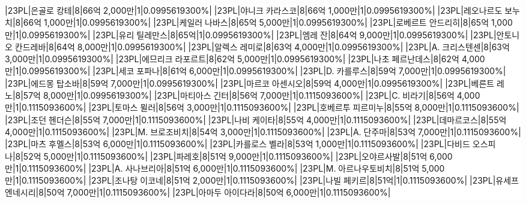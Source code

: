 |23PL|은골로 캉테|8|66억 2,000만|1|0.0995619300%|
|23PL|야니크 카라스코|8|66억 1,000만|1|0.0995619300%|
|23PL|레오나르도 보누치|8|66억 1,000만|1|0.0995619300%|
|23PL|케일러 나바스|8|65억 5,000만|1|0.0995619300%|
|23PL|로베르트 안드리히|8|65억 1,000만|1|0.0995619300%|
|23PL|유리 틸레만스|8|65억|1|0.0995619300%|
|23PL|엠레 잔|8|64억 9,000만|1|0.0995619300%|
|23PL|안토니오 칸드레바|8|64억 8,000만|1|0.0995619300%|
|23PL|알렉스 레미로|8|63억 4,000만|1|0.0995619300%|
|23PL|A. 크리스텐센|8|63억 3,000만|1|0.0995619300%|
|23PL|에므리크 라포르트|8|62억 5,000만|1|0.0995619300%|
|23PL|나초 페르난데스|8|62억 4,000만|1|0.0995619300%|
|23PL|세코 포파나|8|61억 6,000만|1|0.0995619300%|
|23PL|D. 카를루스|8|59억 7,000만|1|0.0995619300%|
|23PL|에드몽 탑소바|8|59억 7,000만|1|0.0995619300%|
|23PL|마르코 아센시오|8|59억 4,000만|1|0.0995619300%|
|23PL|베른트 레노|8|57억 8,000만|1|0.0995619300%|
|23PL|마티아스 긴터|8|56억 7,000만|1|0.1115093600%|
|23PL|C. 비라기|8|56억 4,000만|1|0.1115093600%|
|23PL|토마스 뮐러|8|56억 3,000만|1|0.1115093600%|
|23PL|호베르투 피르미누|8|55억 8,000만|1|0.1115093600%|
|23PL|조던 헨더슨|8|55억 7,000만|1|0.1115093600%|
|23PL|나비 케이타|8|55억 4,000만|1|0.1115093600%|
|23PL|데마르코스|8|55억 4,000만|1|0.1115093600%|
|23PL|M. 브로조비치|8|54억 3,000만|1|0.1115093600%|
|23PL|A. 단주마|8|53억 7,000만|1|0.1115093600%|
|23PL|마츠 후멜스|8|53억 6,000만|1|0.1115093600%|
|23PL|카를로스 벨라|8|53억 1,000만|1|0.1115093600%|
|23PL|다비드 오스피나|8|52억 5,000만|1|0.1115093600%|
|23PL|파레호|8|51억 9,000만|1|0.1115093600%|
|23PL|오야르사발|8|51억 6,000만|1|0.1115093600%|
|23PL|A. 사나브리아|8|51억 6,000만|1|0.1115093600%|
|23PL|M. 아르나우토비치|8|51억 5,000만|1|0.1115093600%|
|23PL|조나탕 이코네|8|51억 2,000만|1|0.1115093600%|
|23PL|나빌 페키르|8|51억|1|0.1115093600%|
|23PL|유세프 엔네시리|8|50억 7,000만|1|0.1115093600%|
|23PL|아마두 아이다라|8|50억 6,000만|1|0.1115093600%|